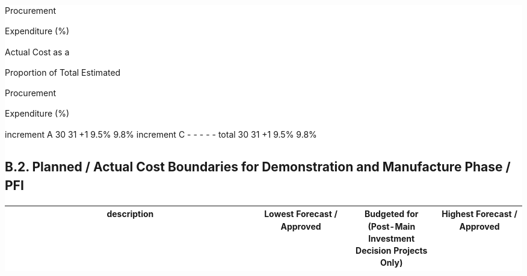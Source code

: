 Procurement

Expenditure (%)</Th>
<th>
Actual Cost as a

Proportion of Total Estimated

Procurement

Expenditure (%)</Th>
</Tr>
</Thead>
<tbody>
<tr>
<td>increment A</Td>
<td>30</Td>
<td>31</Td>
<td>+1</Td>
<td>9.5%</Td>
<td>9.8%</Td>
</Tr>
<tr>
<td>increment C</Td>
<td>-</Td>
<td>-</Td>
<td>-</Td>
<td>-</Td>
<td>-</Td>
</Tr>
<tr>
<td>total</Td>
<td>30</Td>
<td>31</Td>
<td>+1</Td>
<td>9.5%</Td>
<td>9.8%</Td>
</Tr>
</Tbody>
</Table>

## B.2. Planned / Actual Cost Boundaries for Demonstration and Manufacture Phase / PFI

<table>
<colgroup>
<col Style="Width: 47%" />
<col Style="Width: 17%" />
<col Style="Width: 17%" />
<col Style="Width: 16%" />
</Colgroup>
<thead>
<tr>
<th>description</Th>
<th>
Lowest Forecast /
Approved
</Th>
<th>
Budgeted for (Post-Main Investment Decision Projects Only)
</Th>
<th>
Highest Forecast /
Approved
</Th>